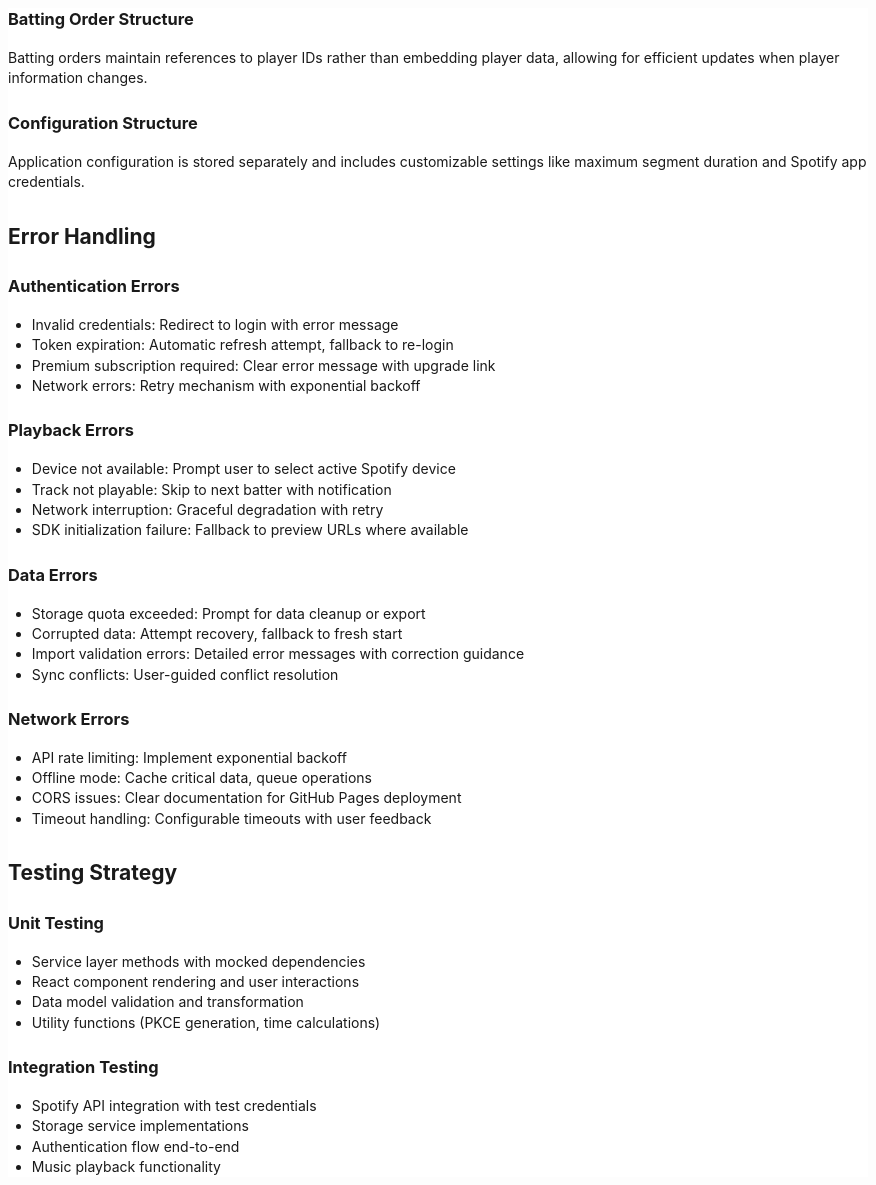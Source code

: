 ### Batting Order Structure
Batting orders maintain references to player IDs rather than embedding player data, allowing for efficient updates when player information changes.

### Configuration Structure
Application configuration is stored separately and includes customizable settings like maximum segment duration and Spotify app credentials.

## Error Handling

### Authentication Errors
- Invalid credentials: Redirect to login with error message
- Token expiration: Automatic refresh attempt, fallback to re-login
- Premium subscription required: Clear error message with upgrade link
- Network errors: Retry mechanism with exponential backoff

### Playback Errors
- Device not available: Prompt user to select active Spotify device
- Track not playable: Skip to next batter with notification
- Network interruption: Graceful degradation with retry
- SDK initialization failure: Fallback to preview URLs where available

### Data Errors
- Storage quota exceeded: Prompt for data cleanup or export
- Corrupted data: Attempt recovery, fallback to fresh start
- Import validation errors: Detailed error messages with correction guidance
- Sync conflicts: User-guided conflict resolution

### Network Errors
- API rate limiting: Implement exponential backoff
- Offline mode: Cache critical data, queue operations
- CORS issues: Clear documentation for GitHub Pages deployment
- Timeout handling: Configurable timeouts with user feedback

## Testing Strategy

### Unit Testing
- Service layer methods with mocked dependencies
- React component rendering and user interactions
- Data model validation and transformation
- Utility functions (PKCE generation, time calculations)

### Integration Testing
- Spotify API integration with test credentials
- Storage service implementations
- Authentication flow end-to-end
- Music playback functionality
